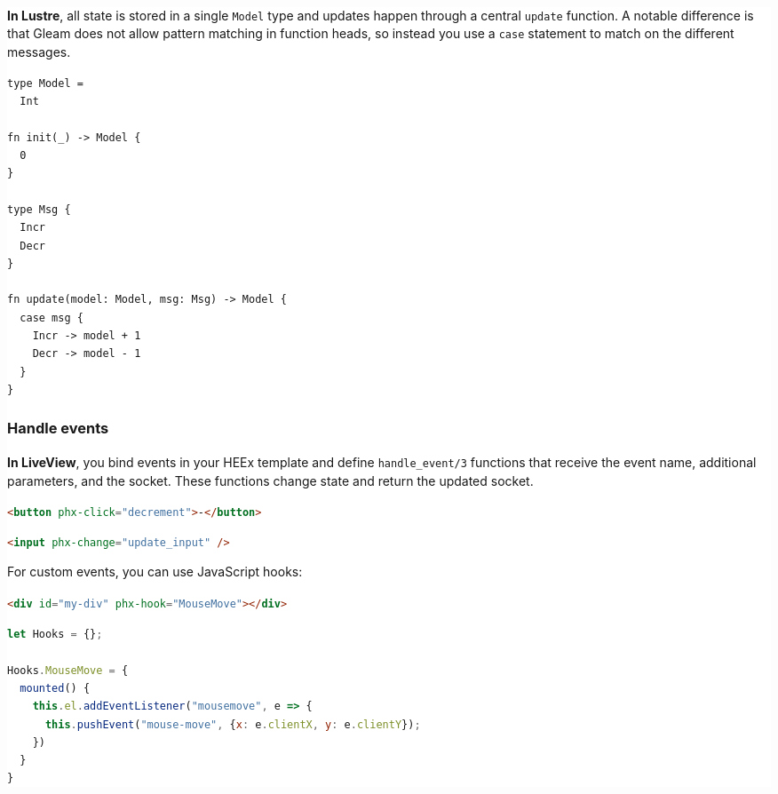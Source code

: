 **In Lustre**, all state is stored in a single `Model` type and updates happen
through a central `update` function. A notable difference is that Gleam does
not allow pattern matching in function heads, so instead you use a `case` statement
to match on the different messages.

```gleam
type Model =
  Int

fn init(_) -> Model {
  0
}

type Msg {
  Incr
  Decr
}

fn update(model: Model, msg: Msg) -> Model {
  case msg {
    Incr -> model + 1
    Decr -> model - 1
  }
}
```

### Handle events

**In LiveView**, you bind events in your HEEx template and define
`handle_event/3` functions that receive the event name, additional parameters,
and the socket. These functions change state and return the updated socket.

```html
<button phx-click="decrement">-</button>
```

```html
<input phx-change="update_input" />
```

For custom events, you can use JavaScript hooks:

```html
<div id="my-div" phx-hook="MouseMove"></div>
```

```js
let Hooks = {};

Hooks.MouseMove = {
  mounted() {
    this.el.addEventListener("mousemove", e => {
      this.pushEvent("mouse-move", {x: e.clientX, y: e.clientY});
    })
  }
}
```
